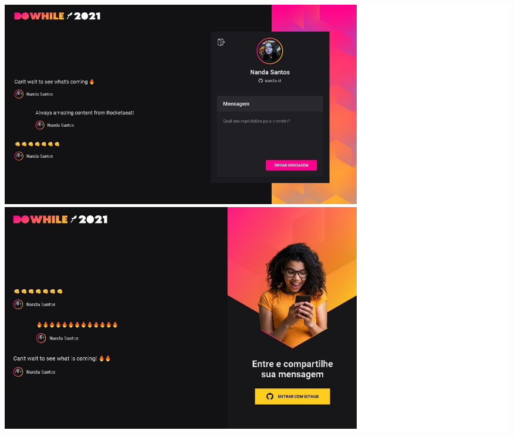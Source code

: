 <img src="./previews/react-home.jpg" width="600px">
<img src="./previews/react-signin.jpg" width="600px">
</p>
